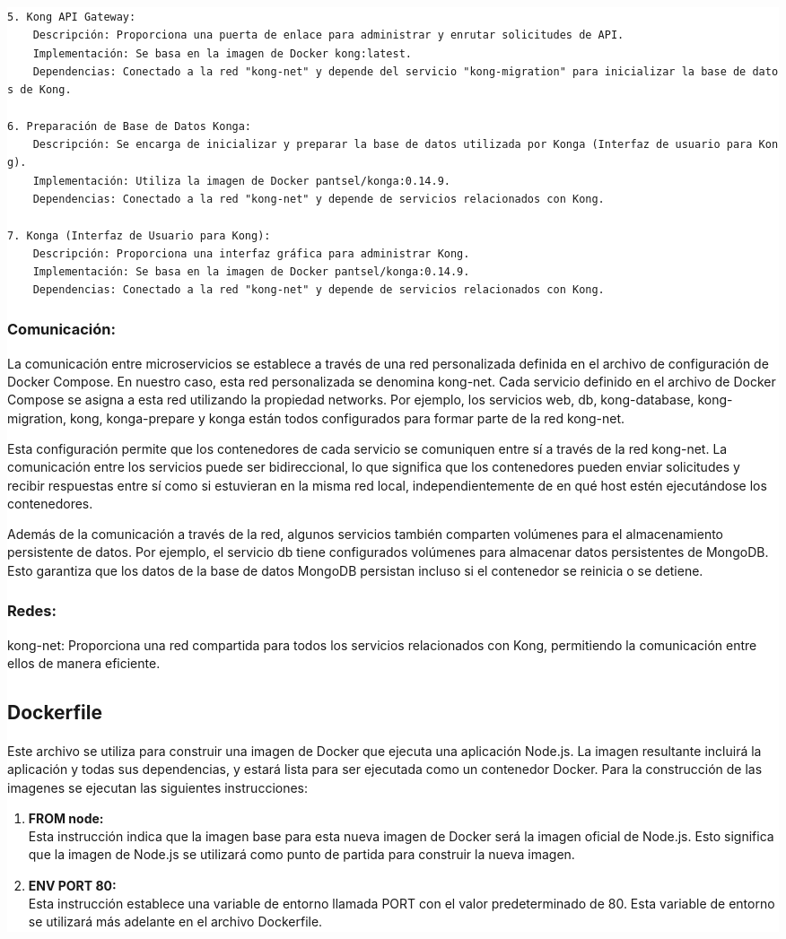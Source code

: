     5. Kong API Gateway:  
        Descripción: Proporciona una puerta de enlace para administrar y enrutar solicitudes de API.  
        Implementación: Se basa en la imagen de Docker kong:latest.  
        Dependencias: Conectado a la red "kong-net" y depende del servicio "kong-migration" para inicializar la base de datos de Kong.  
    
    6. Preparación de Base de Datos Konga:  
        Descripción: Se encarga de inicializar y preparar la base de datos utilizada por Konga (Interfaz de usuario para Kong).  
        Implementación: Utiliza la imagen de Docker pantsel/konga:0.14.9.  
        Dependencias: Conectado a la red "kong-net" y depende de servicios relacionados con Kong.  
    
    7. Konga (Interfaz de Usuario para Kong):  
        Descripción: Proporciona una interfaz gráfica para administrar Kong.  
        Implementación: Se basa en la imagen de Docker pantsel/konga:0.14.9.  
        Dependencias: Conectado a la red "kong-net" y depende de servicios relacionados con Kong. 

### Comunicación:

La comunicación entre microservicios se establece a través de una red personalizada definida en el archivo de configuración de Docker Compose. En nuestro caso, esta red personalizada se denomina kong-net. Cada servicio definido en el archivo de Docker Compose se asigna a esta red utilizando la propiedad networks. Por ejemplo, los servicios web, db, kong-database, kong-migration, kong, konga-prepare y konga están todos configurados para formar parte de la red kong-net.  
    
Esta configuración permite que los contenedores de cada servicio se comuniquen entre sí a través de la red kong-net. La comunicación entre los servicios puede ser bidireccional, lo que significa que los contenedores pueden enviar solicitudes y recibir respuestas entre sí como si estuvieran en la misma red local, independientemente de en qué host estén ejecutándose los contenedores.  
  
Además de la comunicación a través de la red, algunos servicios también comparten volúmenes para el almacenamiento persistente de datos. Por ejemplo, el servicio db tiene configurados volúmenes para almacenar datos persistentes de MongoDB. Esto garantiza que los datos de la base de datos MongoDB persistan incluso si el contenedor se reinicia o se detiene.

### Redes:

  kong-net: Proporciona una red compartida para todos los servicios relacionados con Kong, permitiendo la comunicación entre ellos de manera eficiente.

## Dockerfile
Este archivo se utiliza para construir una imagen de Docker que ejecuta una aplicación Node.js. La imagen resultante incluirá la aplicación y todas sus dependencias, y estará lista para ser ejecutada como un contenedor Docker. Para la construcción de las imagenes se ejecutan las siguientes instrucciones:

1. **FROM node:**  
   Esta instrucción indica que la imagen base para esta nueva imagen de Docker será la imagen oficial de Node.js. Esto significa que la imagen de Node.js se utilizará como punto de partida para construir la nueva imagen.

2. **ENV PORT 80:**  
   Esta instrucción establece una variable de entorno llamada PORT con el valor predeterminado de 80. Esta variable de entorno se utilizará más adelante en el archivo Dockerfile.

